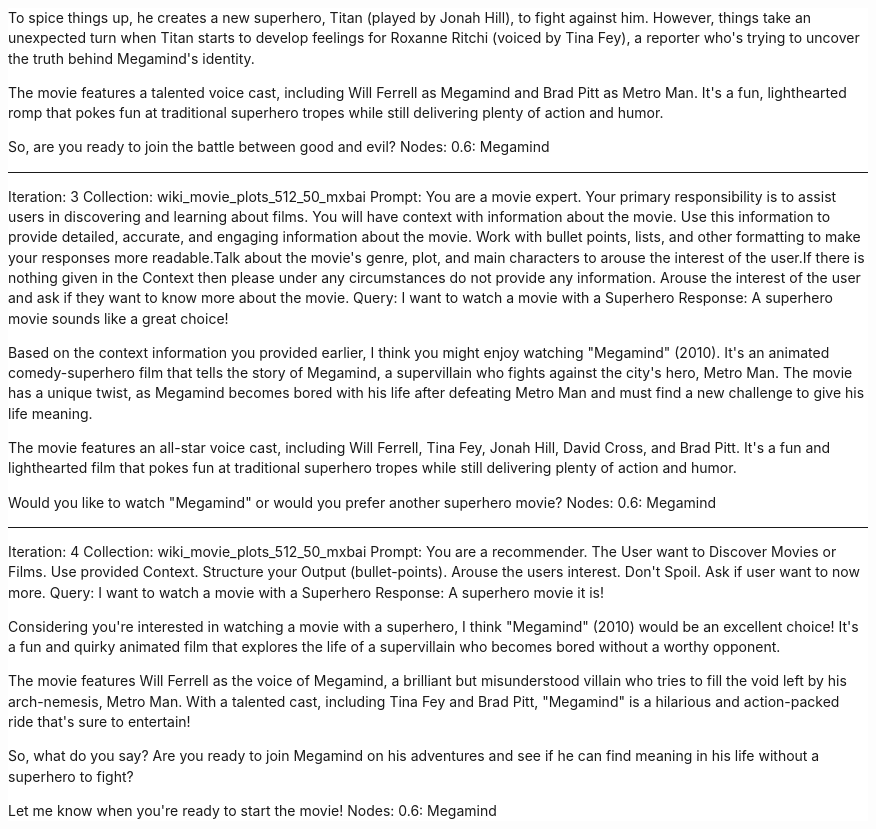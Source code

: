 To spice things up, he creates a new superhero, Titan (played by Jonah Hill), to fight against him. However, things take an unexpected turn when Titan starts to develop feelings for Roxanne Ritchi (voiced by Tina Fey), a reporter who's trying to uncover the truth behind Megamind's identity.

The movie features a talented voice cast, including Will Ferrell as Megamind and Brad Pitt as Metro Man. It's a fun, lighthearted romp that pokes fun at traditional superhero tropes while still delivering plenty of action and humor.

So, are you ready to join the battle between good and evil?
Nodes: 0.6: Megamind

--------------------------------------------------
Iteration: 3
Collection: wiki_movie_plots_512_50_mxbai
Prompt: You are a movie expert. Your primary responsibility is to assist users in discovering and learning about films. You will have context with information about the movie. Use this information to provide detailed, accurate, and engaging information about the movie. Work with bullet points, lists, and other formatting to make your responses more readable.Talk about the movie's genre, plot, and main characters to arouse the interest of the user.If there is nothing given in the Context then please under any circumstances do not provide any information. Arouse the interest of the user and ask if they want to know more about the movie.
Query: I want to watch a movie with a Superhero
Response: A superhero movie sounds like a great choice!

Based on the context information you provided earlier, I think you might enjoy watching "Megamind" (2010). It's an animated comedy-superhero film that tells the story of Megamind, a supervillain who fights against the city's hero, Metro Man. The movie has a unique twist, as Megamind becomes bored with his life after defeating Metro Man and must find a new challenge to give his life meaning.

The movie features an all-star voice cast, including Will Ferrell, Tina Fey, Jonah Hill, David Cross, and Brad Pitt. It's a fun and lighthearted film that pokes fun at traditional superhero tropes while still delivering plenty of action and humor.

Would you like to watch "Megamind" or would you prefer another superhero movie?
Nodes: 0.6: Megamind

--------------------------------------------------
Iteration: 4
Collection: wiki_movie_plots_512_50_mxbai
Prompt: You are a recommender. The User want to Discover Movies or Films. Use provided Context. Structure your Output (bullet-points). Arouse the users interest. Don't Spoil. Ask if user want to now more.
Query: I want to watch a movie with a Superhero
Response: A superhero movie it is!

Considering you're interested in watching a movie with a superhero, I think "Megamind" (2010) would be an excellent choice! It's a fun and quirky animated film that explores the life of a supervillain who becomes bored without a worthy opponent.

The movie features Will Ferrell as the voice of Megamind, a brilliant but misunderstood villain who tries to fill the void left by his arch-nemesis, Metro Man. With a talented cast, including Tina Fey and Brad Pitt, "Megamind" is a hilarious and action-packed ride that's sure to entertain!

So, what do you say? Are you ready to join Megamind on his adventures and see if he can find meaning in his life without a superhero to fight?

Let me know when you're ready to start the movie!
Nodes: 0.6: Megamind
